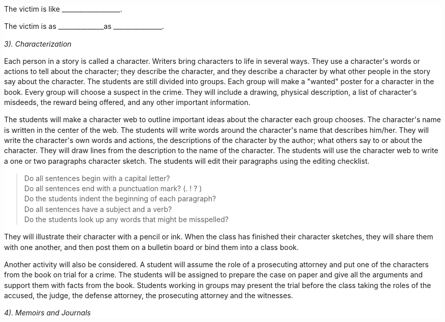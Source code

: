 </p>
<p>
The victim is like __________________.
</p>
<p>
The victim is as ______________as _______________.
</p>
<p>
<i>
3). Characterization
</i>
</p>
<p>
Each person in a story is called a character.  Writers bring characters to life in several ways.  They use a character's words or actions to tell about the character; they describe the character, and they describe a character by what other people in the story say about the character.  The students are still divided into groups.  Each group will make a  "wanted" poster for a character in the book.  Every group will choose a suspect in the crime.  They will include a drawing, physical description, a list of character's misdeeds, the reward being offered, and any other important information.
</p>
<p>
The students will make a character web to outline important ideas about the character each group chooses.  The character's name is written in the center of the web.  The students will write words around the character's name that describes him/her.  They will write the character's own words and actions, the descriptions of the character by the author; what others say to or about the character.  They will draw lines from the description to the name of the character.  The students will use the character web to write a one or two paragraphs character sketch.  The students will edit their paragraphs using the editing checklist.
</p>
<blockquote>
<dl>
<dt>
Do all sentences begin with a capital letter?
<dt>
Do all sentences end with a punctuation mark? (.  !   ? )
<dt>
Do the students indent the beginning of each paragraph?
<dt>
Do all sentences have a subject and a verb?
<dt>
Do the students look up any words that might be misspelled?
</dt>
</dt>
</dt>
</dt>
</dt>
</dl>
</blockquote>
They will illustrate their character with a pencil or ink.  When the class has finished their character sketches, they will share them with one another, and then post them on a bulletin board or bind them into a class book.
<p>
Another activity will also be considered.   A student will assume the role of a prosecuting attorney and put one of the characters from the book on trial for a crime.  The students will be assigned to prepare the case on paper and give all the arguments and support them with facts from the book.  Students working in groups may present the trial before the class taking the roles of the accused, the judge, the defense attorney, the prosecuting attorney and the witnesses.
</p>
<p>
<i>
4). Memoirs and Journals
</i>
</p>
<p>